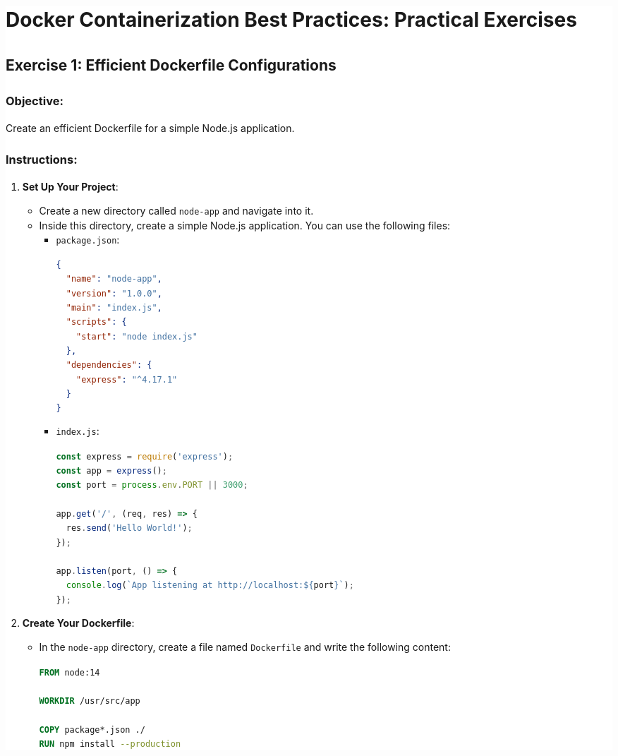 # Docker Containerization Best Practices: Practical Exercises

## Exercise 1: Efficient Dockerfile Configurations

### Objective:
Create an efficient Dockerfile for a simple Node.js application.

### Instructions:
1. **Set Up Your Project**:
   - Create a new directory called `node-app` and navigate into it.
   - Inside this directory, create a simple Node.js application. You can use the following files:
     - `package.json`:
       ```json
       {
         "name": "node-app",
         "version": "1.0.0",
         "main": "index.js",
         "scripts": {
           "start": "node index.js"
         },
         "dependencies": {
           "express": "^4.17.1"
         }
       }
       ```
     - `index.js`:
       ```javascript
       const express = require('express');
       const app = express();
       const port = process.env.PORT || 3000;

       app.get('/', (req, res) => {
         res.send('Hello World!');
       });

       app.listen(port, () => {
         console.log(`App listening at http://localhost:${port}`);
       });
       ```

2. **Create Your Dockerfile**:
   - In the `node-app` directory, create a file named `Dockerfile` and write the following content:
     ```dockerfile
     FROM node:14

     WORKDIR /usr/src/app

     COPY package*.json ./
     RUN npm install --production
